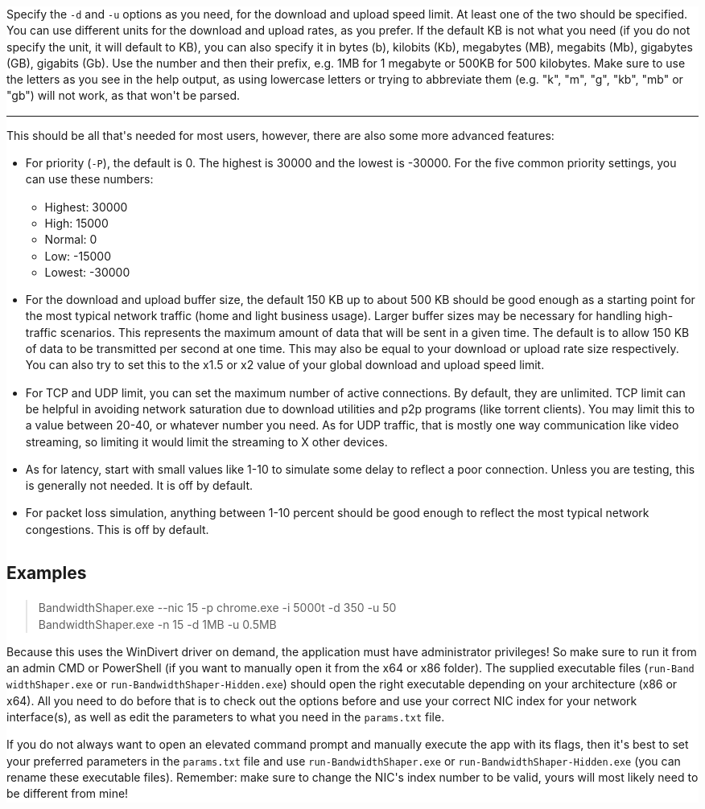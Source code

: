 Specify the `-d` and `-u` options as you need, for the download and upload speed limit. At least one of the two should be specified. You can use different units for the download and upload rates, as you prefer. If the default KB is not what you need (if you do not specify the unit, it will default to KB), you can also specify it in bytes (b), kilobits (Kb), megabytes (MB), megabits (Mb), gigabytes (GB), gigabits (Gb). Use the number and then their prefix, e.g. 1MB for 1 megabyte or 500KB for 500 kilobytes. Make sure to use the letters as you see in the help output, as using lowercase letters or trying to abbreviate them (e.g. "k", "m", "g", "kb", "mb" or "gb") will not work, as that won't be parsed.

---

This should be all that's needed for most users, however, there are also some more advanced features:

- For priority (`-P`), the default is 0. The highest is 30000 and the lowest is -30000. For the five common priority settings, you can use these numbers:
    * Highest: 30000
     * High: 15000
     * Normal: 0
     * Low: -15000
     * Lowest: -30000

- For the download and upload buffer size, the default 150 KB up to about 500 KB should be good enough as a starting point for the most typical network traffic (home and light business usage). Larger buffer sizes may be necessary for handling high-traffic scenarios. This represents the maximum amount of data that will be sent in a given time. The default is to allow 150 KB of data to be transmitted per second at one time. This may also be equal to your download or upload rate size respectively. You can also try to set this to the x1.5 or x2 value of your global download and upload speed limit.

- For TCP and UDP limit, you can set the maximum number of active connections. By default, they are unlimited. TCP limit can be helpful in avoiding network saturation due to download utilities and p2p programs (like torrent clients). You may limit this to a value between 20-40, or whatever number you need. As for UDP traffic, that is mostly one way communication like video streaming, so limiting it would limit the streaming to X other devices.

- As for latency, start with small values like 1-10 to simulate some delay to reflect a poor connection. Unless you are testing, this is generally not needed. It is off by default.

- For packet loss simulation, anything between 1-10 percent should be good enough to reflect the most typical network congestions. This is off by default.

## Examples
> BandwidthShaper.exe --nic 15 -p chrome.exe -i 5000t -d 350 -u 50\
> BandwidthShaper.exe -n 15 -d 1MB -u 0.5MB

Because this uses the WinDivert driver on demand, the application must have administrator privileges! So make sure to run it from an admin CMD or PowerShell (if you want to manually open it from the x64 or x86 folder). The supplied executable files (`run-BandwidthShaper.exe` or `run-BandwidthShaper-Hidden.exe`) should open the right executable depending on your architecture (x86 or x64). All you need to do before that is to check out the options before and use your correct NIC index for your network interface(s), as well as edit the parameters to what you need in the `params.txt` file.

If you do not always want to open an elevated command prompt and manually execute the app with its flags, then it's best to set your preferred parameters in the `params.txt` file and use `run-BandwidthShaper.exe` or `run-BandwidthShaper-Hidden.exe` (you can rename these executable files). Remember: make sure to change the NIC's index number to be valid, yours will most likely need to be different from mine!
